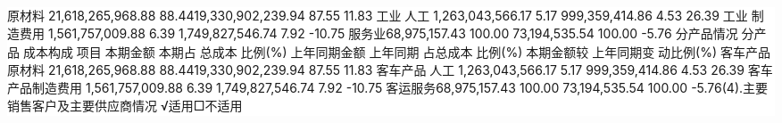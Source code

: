 原材料
21,618,265,968.88
88.4419,330,902,239.94
87.55
11.83
工业
人工
1,263,043,566.17
5.17
999,359,414.86
4.53
26.39
工业
制造费用
1,561,757,009.88
6.39
1,749,827,546.74
7.92
-10.75
服务业68,975,157.43
100.00
73,194,535.54
100.00
-5.76
分产品情况
分产品
成本构成
项目
本期金额
本期占
总成本
比例(%)
上年同期金额
上年同期
占总成本
比例(%)
本期金额较
上年同期变
动比例(%)
客车产品
原材料
21,618,265,968.88
88.4419,330,902,239.94
87.55
11.83
客车产品
人工
1,263,043,566.17
5.17
999,359,414.86
4.53
26.39
客车产品制造费用
1,561,757,009.88
6.39
1,749,827,546.74
7.92
-10.75
客运服务68,975,157.43
100.00
73,194,535.54
100.00
-5.76(4).主要销售客户及主要供应商情况
√适用□不适用